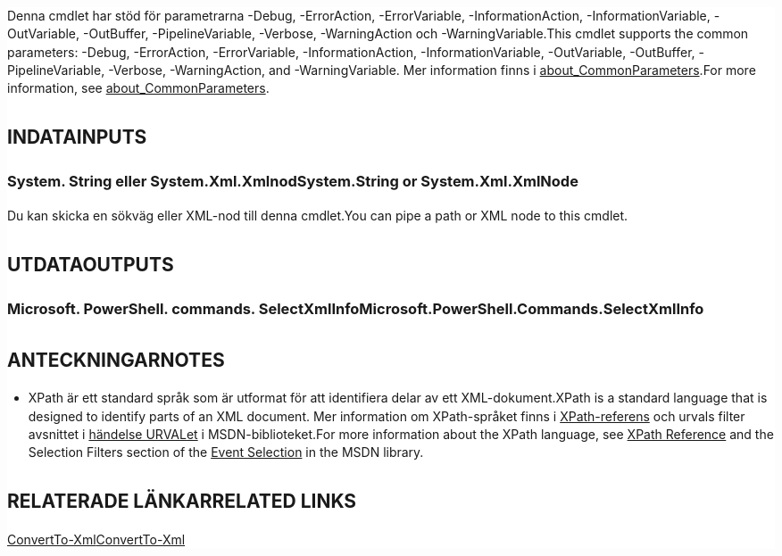 <span data-ttu-id="25c04-175">Denna cmdlet har stöd för parametrarna -Debug, -ErrorAction, -ErrorVariable, -InformationAction, -InformationVariable, -OutVariable, -OutBuffer, -PipelineVariable, -Verbose, -WarningAction och -WarningVariable.</span><span class="sxs-lookup"><span data-stu-id="25c04-175">This cmdlet supports the common parameters: -Debug, -ErrorAction, -ErrorVariable, -InformationAction, -InformationVariable, -OutVariable, -OutBuffer, -PipelineVariable, -Verbose, -WarningAction, and -WarningVariable.</span></span> <span data-ttu-id="25c04-176">Mer information finns i [about_CommonParameters](https://go.microsoft.com/fwlink/?LinkID=113216).</span><span class="sxs-lookup"><span data-stu-id="25c04-176">For more information, see [about_CommonParameters](https://go.microsoft.com/fwlink/?LinkID=113216).</span></span>

## <span data-ttu-id="25c04-177">INDATA</span><span class="sxs-lookup"><span data-stu-id="25c04-177">INPUTS</span></span>

### <span data-ttu-id="25c04-178">System. String eller System.Xml.Xmlnod</span><span class="sxs-lookup"><span data-stu-id="25c04-178">System.String or System.Xml.XmlNode</span></span>

<span data-ttu-id="25c04-179">Du kan skicka en sökväg eller XML-nod till denna cmdlet.</span><span class="sxs-lookup"><span data-stu-id="25c04-179">You can pipe a path or XML node to this cmdlet.</span></span>

## <span data-ttu-id="25c04-180">UTDATA</span><span class="sxs-lookup"><span data-stu-id="25c04-180">OUTPUTS</span></span>

### <span data-ttu-id="25c04-181">Microsoft. PowerShell. commands. SelectXmlInfo</span><span class="sxs-lookup"><span data-stu-id="25c04-181">Microsoft.PowerShell.Commands.SelectXmlInfo</span></span>

## <span data-ttu-id="25c04-182">ANTECKNINGAR</span><span class="sxs-lookup"><span data-stu-id="25c04-182">NOTES</span></span>

* <span data-ttu-id="25c04-183">XPath är ett standard språk som är utformat för att identifiera delar av ett XML-dokument.</span><span class="sxs-lookup"><span data-stu-id="25c04-183">XPath is a standard language that is designed to identify parts of an XML document.</span></span> <span data-ttu-id="25c04-184">Mer information om XPath-språket finns i [XPath-referens](https://msdn.microsoft.com/library/ms256115) och urvals filter avsnittet i [händelse URVALet](https://msdn.microsoft.com/library/aa385231) i MSDN-biblioteket.</span><span class="sxs-lookup"><span data-stu-id="25c04-184">For more information about the XPath language, see [XPath Reference](https://msdn.microsoft.com/library/ms256115) and the Selection Filters section of the [Event Selection](https://msdn.microsoft.com/library/aa385231) in the MSDN library.</span></span>

## <span data-ttu-id="25c04-185">RELATERADE LÄNKAR</span><span class="sxs-lookup"><span data-stu-id="25c04-185">RELATED LINKS</span></span>

[<span data-ttu-id="25c04-186">ConvertTo-Xml</span><span class="sxs-lookup"><span data-stu-id="25c04-186">ConvertTo-Xml</span></span>](ConvertTo-Xml.md)
